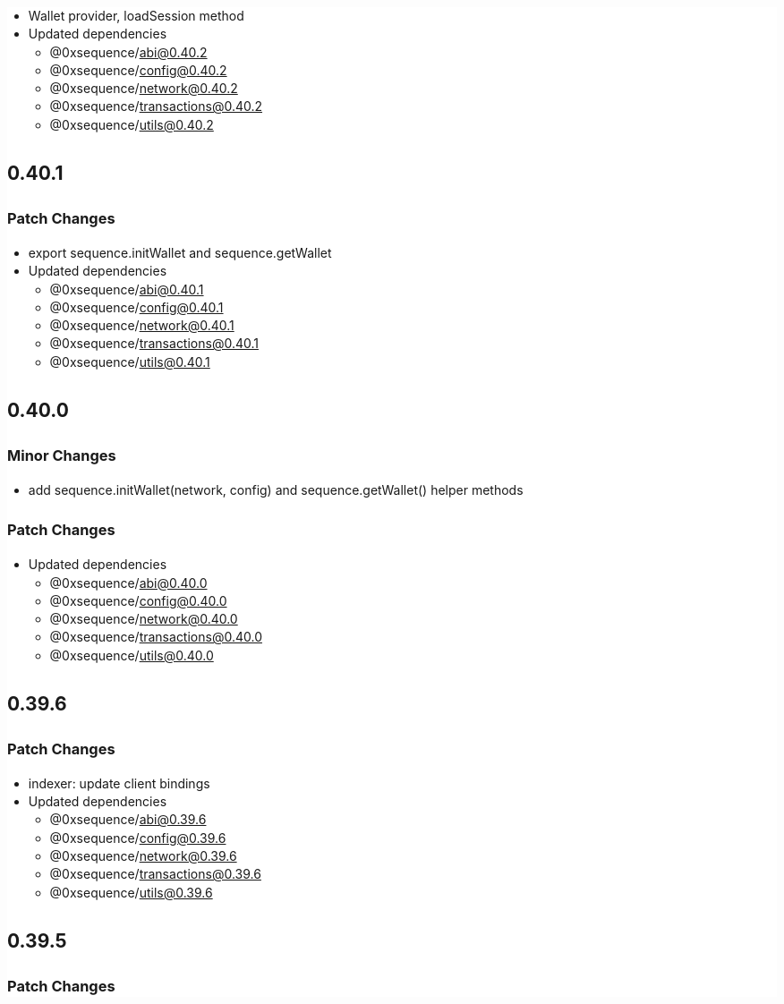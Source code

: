 - Wallet provider, loadSession method
- Updated dependencies
  - @0xsequence/abi@0.40.2
  - @0xsequence/config@0.40.2
  - @0xsequence/network@0.40.2
  - @0xsequence/transactions@0.40.2
  - @0xsequence/utils@0.40.2

## 0.40.1

### Patch Changes

- export sequence.initWallet and sequence.getWallet
- Updated dependencies
  - @0xsequence/abi@0.40.1
  - @0xsequence/config@0.40.1
  - @0xsequence/network@0.40.1
  - @0xsequence/transactions@0.40.1
  - @0xsequence/utils@0.40.1

## 0.40.0

### Minor Changes

- add sequence.initWallet(network, config) and sequence.getWallet() helper methods

### Patch Changes

- Updated dependencies
  - @0xsequence/abi@0.40.0
  - @0xsequence/config@0.40.0
  - @0xsequence/network@0.40.0
  - @0xsequence/transactions@0.40.0
  - @0xsequence/utils@0.40.0

## 0.39.6

### Patch Changes

- indexer: update client bindings
- Updated dependencies
  - @0xsequence/abi@0.39.6
  - @0xsequence/config@0.39.6
  - @0xsequence/network@0.39.6
  - @0xsequence/transactions@0.39.6
  - @0xsequence/utils@0.39.6

## 0.39.5

### Patch Changes
